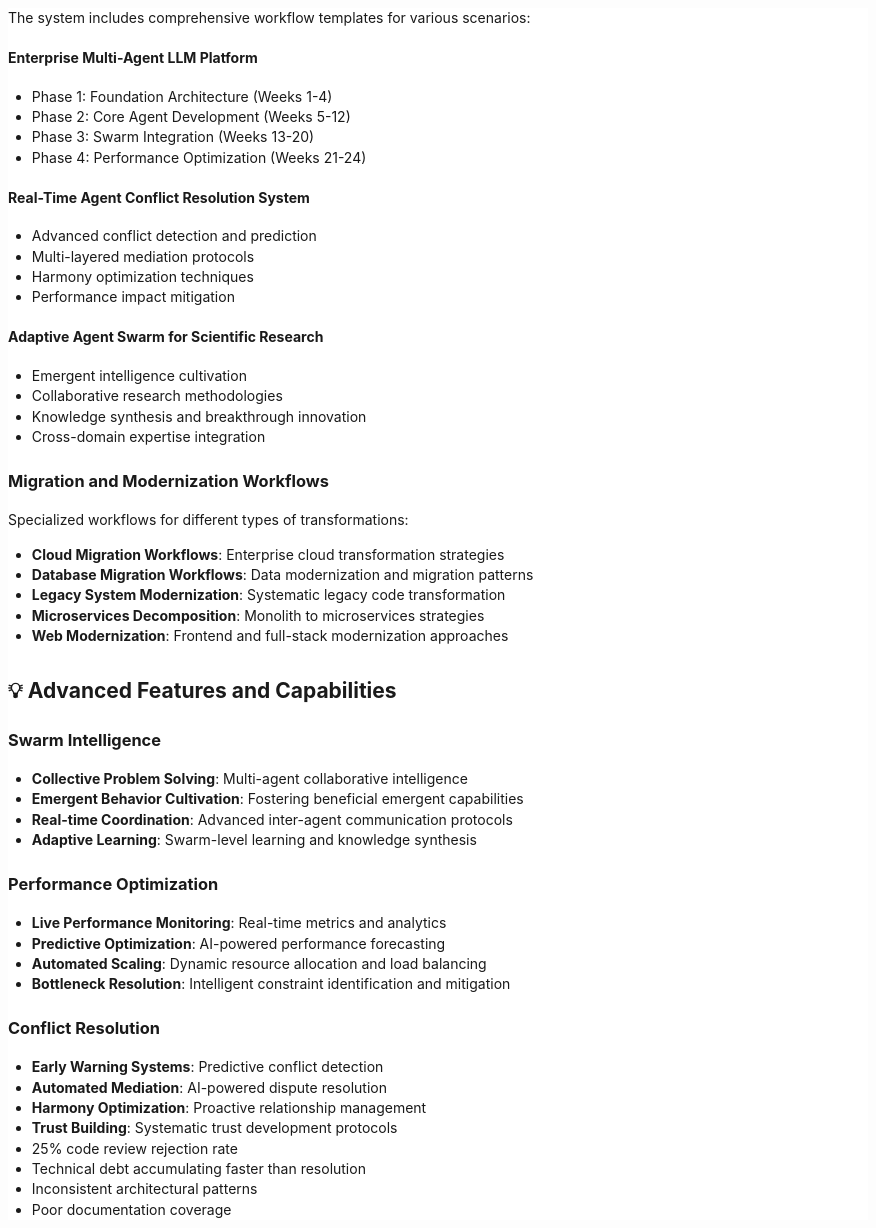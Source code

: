 The system includes comprehensive workflow templates for various scenarios:

#### **Enterprise Multi-Agent LLM Platform**

- Phase 1: Foundation Architecture (Weeks 1-4)
- Phase 2: Core Agent Development (Weeks 5-12)
- Phase 3: Swarm Integration (Weeks 13-20)
- Phase 4: Performance Optimization (Weeks 21-24)

#### **Real-Time Agent Conflict Resolution System**

- Advanced conflict detection and prediction
- Multi-layered mediation protocols
- Harmony optimization techniques
- Performance impact mitigation

#### **Adaptive Agent Swarm for Scientific Research**

- Emergent intelligence cultivation
- Collaborative research methodologies
- Knowledge synthesis and breakthrough innovation
- Cross-domain expertise integration

### **Migration and Modernization Workflows**

Specialized workflows for different types of transformations:

- **Cloud Migration Workflows**: Enterprise cloud transformation strategies
- **Database Migration Workflows**: Data modernization and migration patterns
- **Legacy System Modernization**: Systematic legacy code transformation
- **Microservices Decomposition**: Monolith to microservices strategies
- **Web Modernization**: Frontend and full-stack modernization approaches

## 💡 **Advanced Features and Capabilities**

### **Swarm Intelligence**

- **Collective Problem Solving**: Multi-agent collaborative intelligence
- **Emergent Behavior Cultivation**: Fostering beneficial emergent capabilities
- **Real-time Coordination**: Advanced inter-agent communication protocols
- **Adaptive Learning**: Swarm-level learning and knowledge synthesis

### **Performance Optimization**

- **Live Performance Monitoring**: Real-time metrics and analytics
- **Predictive Optimization**: AI-powered performance forecasting
- **Automated Scaling**: Dynamic resource allocation and load balancing
- **Bottleneck Resolution**: Intelligent constraint identification and mitigation

### **Conflict Resolution**

- **Early Warning Systems**: Predictive conflict detection
- **Automated Mediation**: AI-powered dispute resolution
- **Harmony Optimization**: Proactive relationship management
- **Trust Building**: Systematic trust development protocols
- 25% code review rejection rate
- Technical debt accumulating faster than resolution
- Inconsistent architectural patterns
- Poor documentation coverage
